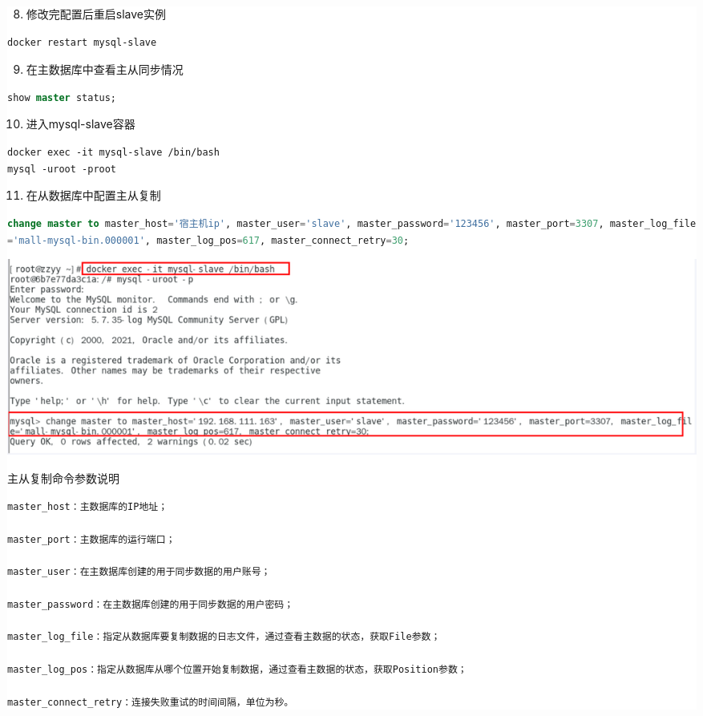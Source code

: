 8. 修改完配置后重启slave实例

```shell
docker restart mysql-slave
```

9. 在主数据库中查看主从同步情况

```sql
show master status;
```

10. 进入mysql-slave容器

```shell
docker exec -it mysql-slave /bin/bash
mysql -uroot -proot
```

11. 在从数据库中配置主从复制

```sql
change master to master_host='宿主机ip', master_user='slave', master_password='123456', master_port=3307, master_log_file='mall-mysql-bin.000001', master_log_pos=617, master_connect_retry=30;
```

![](./images/2023-05-19-06-04-56-image.png)

主从复制命令参数说明

```textile
master_host：主数据库的IP地址；

master_port：主数据库的运行端口；

master_user：在主数据库创建的用于同步数据的用户账号；

master_password：在主数据库创建的用于同步数据的用户密码；

master_log_file：指定从数据库要复制数据的日志文件，通过查看主数据的状态，获取File参数；

master_log_pos：指定从数据库从哪个位置开始复制数据，通过查看主数据的状态，获取Position参数；

master_connect_retry：连接失败重试的时间间隔，单位为秒。
```
